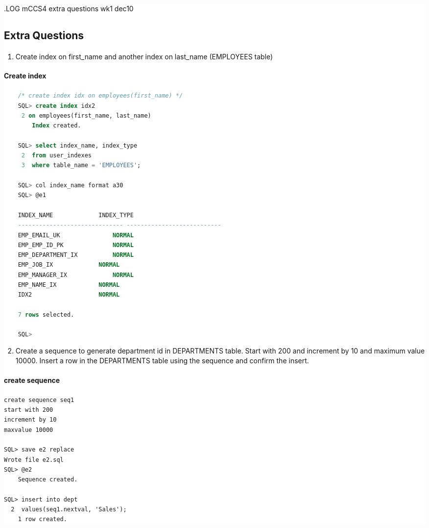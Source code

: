 .LOG mCCS4 extra questions
wk1 dec10

Extra Questions
-------------------------------------------------

1)  Create index on first_name and another index on last_name (EMPLOYEES table)
####  Create index
```SQL
    /* create index idx on employees(first_name) */
    SQL> create index idx2
     2 on employees(first_name, last_name)
        Index created.
    
    SQL> select index_name, index_type
     2  from user_indexes
     3  where table_name = 'EMPLOYEES';
  
    SQL> col index_name format a30
    SQL> @e1

    INDEX_NAME		       INDEX_TYPE
    ------------------------------ ---------------------------
    EMP_EMAIL_UK		       NORMAL
    EMP_EMP_ID_PK		       NORMAL
    EMP_DEPARTMENT_IX	       NORMAL
    EMP_JOB_IX		       NORMAL
    EMP_MANAGER_IX		       NORMAL
    EMP_NAME_IX		       NORMAL
    IDX2			       NORMAL

    7 rows selected.

    SQL> 
```

2)  Create a sequence to generate department id in DEPARTMENTS table. 
    Start with 200 and increment by 10 and maximum value 10000. Insert a row in the
    DEPARTMENTS table using the sequence and confirm the insert.
#### create sequence
    create sequence seq1
    start with 200
    increment by 10
    maxvalue 10000
    
    SQL> save e2 replace
    Wrote file e2.sql
    SQL> @e2
        Sequence created.

    SQL> insert into dept
      2  values(seq1.nextval, 'Sales');
        1 row created.

